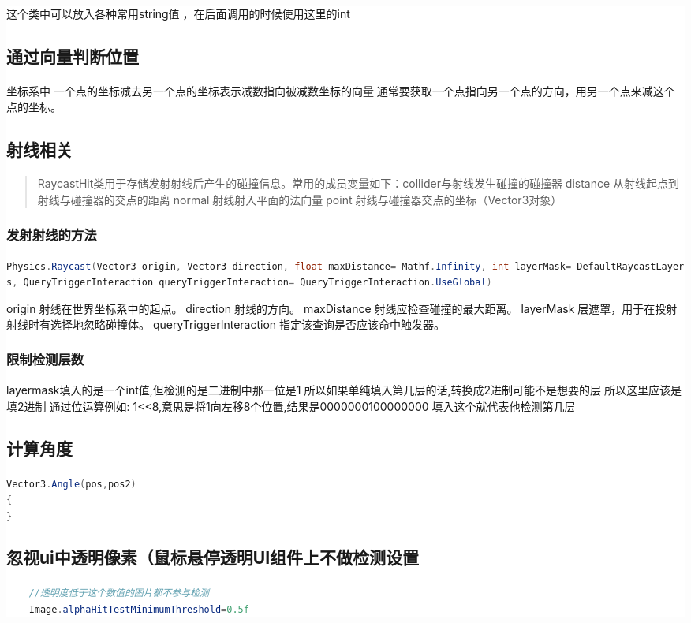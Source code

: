 这个类中可以放入各种常用string值 ，在后面调用的时候使用这里的int

## 通过向量判断位置

坐标系中 一个点的坐标减去另一个点的坐标表示减数指向被减数坐标的向量
通常要获取一个点指向另一个点的方向，用另一个点来减这个点的坐标。

## 射线相关

>RaycastHit类用于存储发射射线后产生的碰撞信息。常用的成员变量如下：collider与射线发生碰撞的碰撞器
distance 从射线起点到射线与碰撞器的交点的距离
normal 射线射入平面的法向量
point 射线与碰撞器交点的坐标（Vector3对象）

### 发射射线的方法

```csharp
Physics.Raycast(Vector3 origin, Vector3 direction, float maxDistance= Mathf.Infinity, int layerMask= DefaultRaycastLayers, QueryTriggerInteraction queryTriggerInteraction= QueryTriggerInteraction.UseGlobal)
```

origin 射线在世界坐标系中的起点。
direction 射线的方向。
maxDistance 射线应检查碰撞的最大距离。
layerMask 层遮罩，用于在投射射线时有选择地忽略碰撞体。
queryTriggerInteraction 指定该查询是否应该命中触发器。

### 限制检测层数

layermask填入的是一个int值,但检测的是二进制中那一位是1
所以如果单纯填入第几层的话,转换成2进制可能不是想要的层
所以这里应该是填2进制
通过位运算例如:
1<<8,意思是将1向左移8个位置,结果是0000000100000000
填入这个就代表他检测第几层

## 计算角度

```csharp
Vector3.Angle(pos,pos2)
{
}
```

## 忽视ui中透明像素（鼠标悬停透明UI组件上不做检测设置

```csharp
    //透明度低于这个数值的图片都不参与检测
    Image.alphaHitTestMinimumThreshold=0.5f

```
